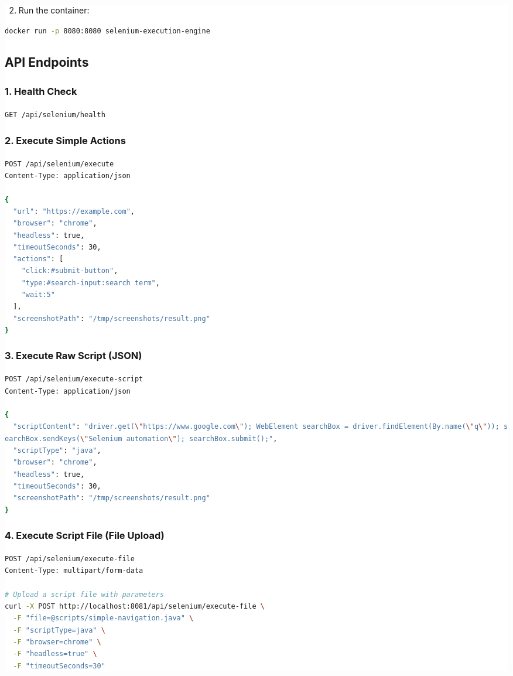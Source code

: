 2. Run the container:
```bash
docker run -p 8080:8080 selenium-execution-engine
```

## API Endpoints

### 1. Health Check
```bash
GET /api/selenium/health
```

### 2. Execute Simple Actions
```bash
POST /api/selenium/execute
Content-Type: application/json

{
  "url": "https://example.com",
  "browser": "chrome",
  "headless": true,
  "timeoutSeconds": 30,
  "actions": [
    "click:#submit-button",
    "type:#search-input:search term",
    "wait:5"
  ],
  "screenshotPath": "/tmp/screenshots/result.png"
}
```

### 3. Execute Raw Script (JSON)
```bash
POST /api/selenium/execute-script
Content-Type: application/json

{
  "scriptContent": "driver.get(\"https://www.google.com\"); WebElement searchBox = driver.findElement(By.name(\"q\")); searchBox.sendKeys(\"Selenium automation\"); searchBox.submit();",
  "scriptType": "java",
  "browser": "chrome",
  "headless": true,
  "timeoutSeconds": 30,
  "screenshotPath": "/tmp/screenshots/result.png"
}
```

### 4. Execute Script File (File Upload)
```bash
POST /api/selenium/execute-file
Content-Type: multipart/form-data

# Upload a script file with parameters
curl -X POST http://localhost:8081/api/selenium/execute-file \
  -F "file=@scripts/simple-navigation.java" \
  -F "scriptType=java" \
  -F "browser=chrome" \
  -F "headless=true" \
  -F "timeoutSeconds=30"
```
